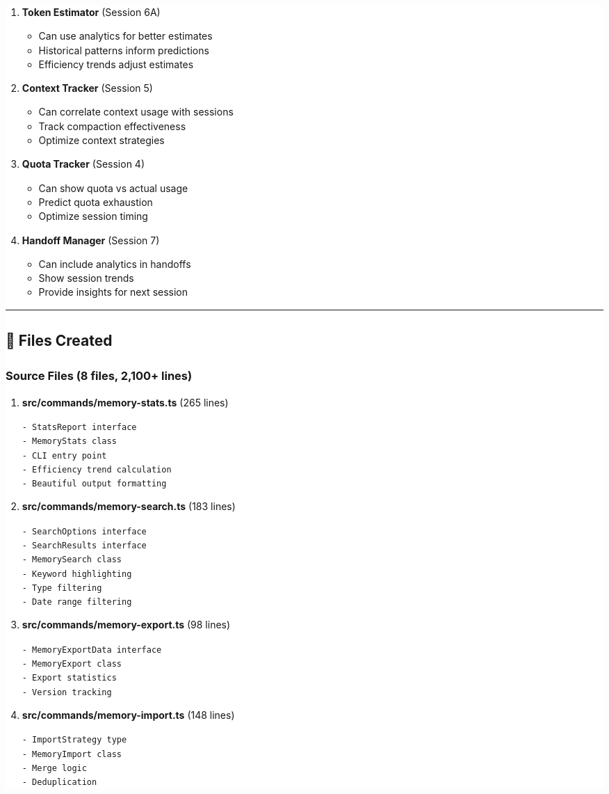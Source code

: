 1. **Token Estimator** (Session 6A)
   - Can use analytics for better estimates
   - Historical patterns inform predictions
   - Efficiency trends adjust estimates

2. **Context Tracker** (Session 5)
   - Can correlate context usage with sessions
   - Track compaction effectiveness
   - Optimize context strategies

3. **Quota Tracker** (Session 4)
   - Can show quota vs actual usage
   - Predict quota exhaustion
   - Optimize session timing

4. **Handoff Manager** (Session 7)
   - Can include analytics in handoffs
   - Show session trends
   - Provide insights for next session

---

## 📝 Files Created

### Source Files (8 files, 2,100+ lines)

1. **src/commands/memory-stats.ts** (265 lines)
   ```
   - StatsReport interface
   - MemoryStats class
   - CLI entry point
   - Efficiency trend calculation
   - Beautiful output formatting
   ```

2. **src/commands/memory-search.ts** (183 lines)
   ```
   - SearchOptions interface
   - SearchResults interface
   - MemorySearch class
   - Keyword highlighting
   - Type filtering
   - Date range filtering
   ```

3. **src/commands/memory-export.ts** (98 lines)
   ```
   - MemoryExportData interface
   - MemoryExport class
   - Export statistics
   - Version tracking
   ```

4. **src/commands/memory-import.ts** (148 lines)
   ```
   - ImportStrategy type
   - MemoryImport class
   - Merge logic
   - Deduplication
   ```
